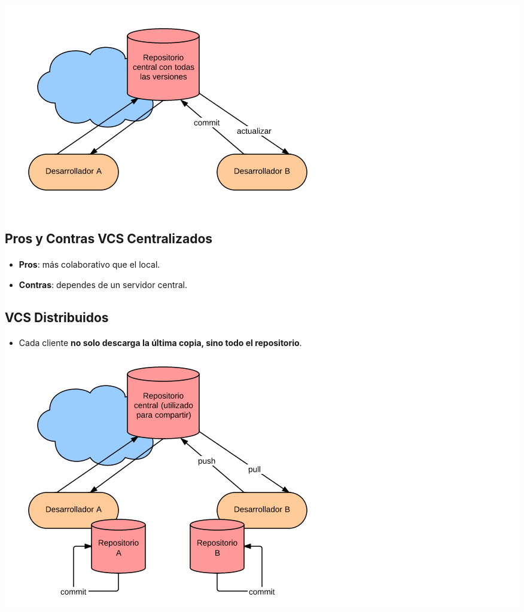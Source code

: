 ![VCS Centralizado](../img/vcs-centralizado-bis.png)

##  Pros y Contras VCS Centralizados

- **Pros**: más colaborativo que el local.

- **Contras**: dependes de un servidor central.

## VCS Distribuidos

- Cada cliente **no solo descarga la última copia, sino todo el repositorio**.

![VCS Distribuido](../img/vcs-distribuido-bis.png)
